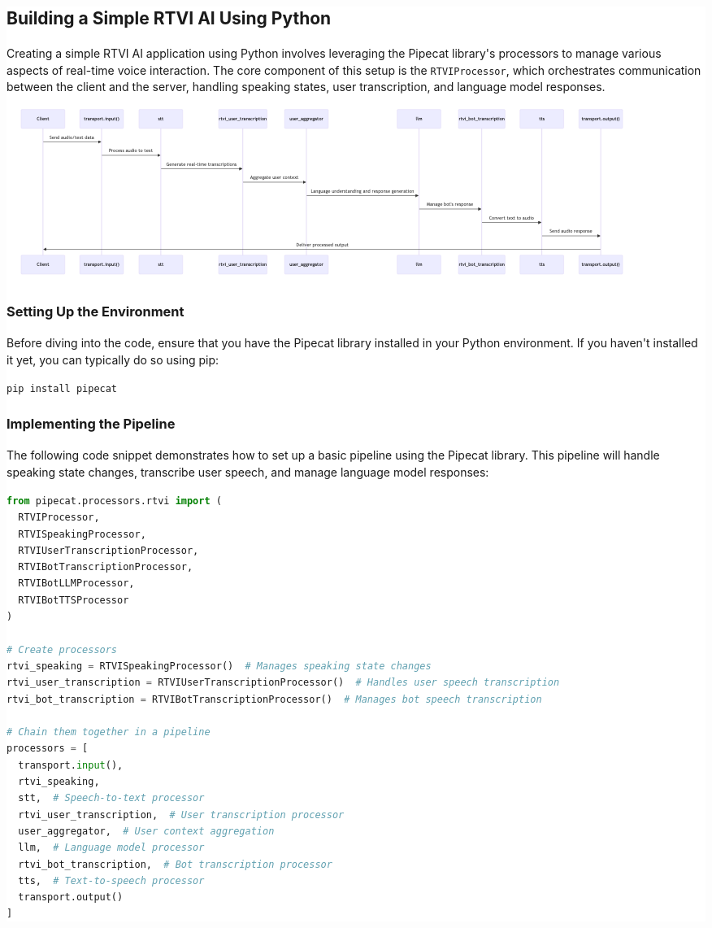 

## Building a Simple RTVI AI Using Python


Creating a simple RTVI AI application using Python involves leveraging the Pipecat library's processors to manage various aspects of real-time voice interaction. The core component of this setup is the `RTVIProcessor`, which orchestrates communication between the client and the server, handling speaking states, user transcription, and language model responses.

![explanation_of_the_python_code_diagram_1.png](/assets/images/blog-about-rtvi-ai-explanation-/explanation_of_the_python_code_diagram_1.png)

### Setting Up the Environment

Before diving into the code, ensure that you have the Pipecat library installed in your Python environment. If you haven't installed it yet, you can typically do so using pip:

```bash
pip install pipecat
```

### Implementing the Pipeline

The following code snippet demonstrates how to set up a basic pipeline using the Pipecat library. This pipeline will handle speaking state changes, transcribe user speech, and manage language model responses:

```python
from pipecat.processors.rtvi import (
  RTVIProcessor,
  RTVISpeakingProcessor,
  RTVIUserTranscriptionProcessor,
  RTVIBotTranscriptionProcessor,
  RTVIBotLLMProcessor,
  RTVIBotTTSProcessor
)

# Create processors
rtvi_speaking = RTVISpeakingProcessor()  # Manages speaking state changes
rtvi_user_transcription = RTVIUserTranscriptionProcessor()  # Handles user speech transcription
rtvi_bot_transcription = RTVIBotTranscriptionProcessor()  # Manages bot speech transcription

# Chain them together in a pipeline
processors = [
  transport.input(),
  rtvi_speaking,
  stt,  # Speech-to-text processor
  rtvi_user_transcription,  # User transcription processor
  user_aggregator,  # User context aggregation
  llm,  # Language model processor
  rtvi_bot_transcription,  # Bot transcription processor
  tts,  # Text-to-speech processor
  transport.output()
]

```